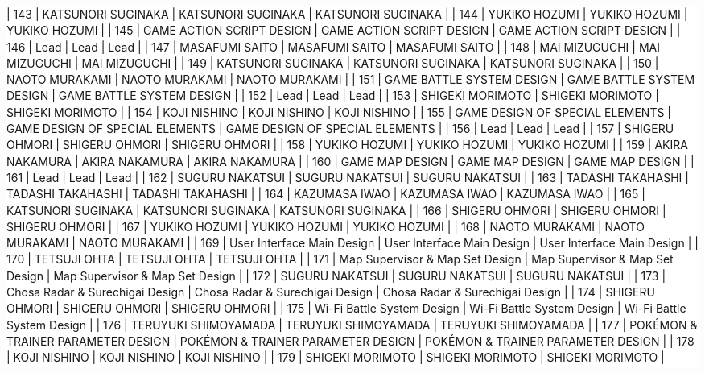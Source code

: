 | 143 | KATSUNORI  SUGINAKA | KATSUNORI  SUGINAKA | KATSUNORI  SUGINAKA |
| 144 | YUKIKO  HOZUMI | YUKIKO  HOZUMI | YUKIKO  HOZUMI |
| 145 | GAME  ACTION  SCRIPT  DESIGN | GAME  ACTION  SCRIPT  DESIGN | GAME  ACTION  SCRIPT  DESIGN |
| 146 | Lead | Lead | Lead |
| 147 | MASAFUMI  SAITO | MASAFUMI  SAITO | MASAFUMI  SAITO |
| 148 | MAI  MIZUGUCHI | MAI  MIZUGUCHI | MAI  MIZUGUCHI |
| 149 | KATSUNORI  SUGINAKA | KATSUNORI  SUGINAKA | KATSUNORI  SUGINAKA |
| 150 | NAOTO  MURAKAMI | NAOTO  MURAKAMI | NAOTO  MURAKAMI |
| 151 | GAME  BATTLE  SYSTEM  DESIGN | GAME  BATTLE  SYSTEM  DESIGN | GAME  BATTLE  SYSTEM  DESIGN |
| 152 | Lead | Lead | Lead |
| 153 | SHIGEKI  MORIMOTO | SHIGEKI  MORIMOTO | SHIGEKI  MORIMOTO |
| 154 | KOJI  NISHINO | KOJI  NISHINO | KOJI  NISHINO |
| 155 | GAME  DESIGN  OF  SPECIAL  ELEMENTS | GAME  DESIGN  OF  SPECIAL  ELEMENTS | GAME  DESIGN  OF  SPECIAL  ELEMENTS |
| 156 | Lead | Lead | Lead |
| 157 | SHIGERU  OHMORI | SHIGERU  OHMORI | SHIGERU  OHMORI |
| 158 | YUKIKO  HOZUMI | YUKIKO  HOZUMI | YUKIKO  HOZUMI |
| 159 | AKIRA  NAKAMURA | AKIRA  NAKAMURA | AKIRA  NAKAMURA |
| 160 | GAME  MAP  DESIGN | GAME  MAP  DESIGN | GAME  MAP  DESIGN |
| 161 | Lead | Lead | Lead |
| 162 | SUGURU  NAKATSUI | SUGURU  NAKATSUI | SUGURU  NAKATSUI |
| 163 | TADASHI  TAKAHASHI | TADASHI  TAKAHASHI | TADASHI  TAKAHASHI |
| 164 | KAZUMASA  IWAO | KAZUMASA  IWAO | KAZUMASA  IWAO |
| 165 | KATSUNORI  SUGINAKA | KATSUNORI  SUGINAKA | KATSUNORI  SUGINAKA |
| 166 | SHIGERU  OHMORI | SHIGERU  OHMORI | SHIGERU  OHMORI |
| 167 | YUKIKO  HOZUMI | YUKIKO  HOZUMI | YUKIKO  HOZUMI |
| 168 | NAOTO  MURAKAMI | NAOTO  MURAKAMI | NAOTO  MURAKAMI |
| 169 | User  Interface  Main  Design | User  Interface  Main  Design | User  Interface  Main  Design |
| 170 | TETSUJI  OHTA | TETSUJI  OHTA | TETSUJI  OHTA |
| 171 | Map  Supervisor  &  Map  Set  Design | Map  Supervisor  &  Map  Set  Design | Map  Supervisor  &  Map  Set  Design |
| 172 | SUGURU  NAKATSUI | SUGURU  NAKATSUI | SUGURU  NAKATSUI |
| 173 | Chosa  Radar  &  Surechigai  Design | Chosa  Radar  &  Surechigai  Design | Chosa  Radar  &  Surechigai  Design |
| 174 | SHIGERU  OHMORI | SHIGERU  OHMORI | SHIGERU  OHMORI |
| 175 | Wi-Fi  Battle  System  Design | Wi-Fi  Battle  System  Design | Wi-Fi  Battle  System  Design |
| 176 | TERUYUKI  SHIMOYAMADA | TERUYUKI  SHIMOYAMADA | TERUYUKI  SHIMOYAMADA |
| 177 | POKÉMON  &  TRAINER  PARAMETER  DESIGN | POKÉMON  &  TRAINER  PARAMETER  DESIGN | POKÉMON  &  TRAINER  PARAMETER  DESIGN |
| 178 | KOJI  NISHINO | KOJI  NISHINO | KOJI  NISHINO |
| 179 | SHIGEKI  MORIMOTO | SHIGEKI  MORIMOTO | SHIGEKI  MORIMOTO |